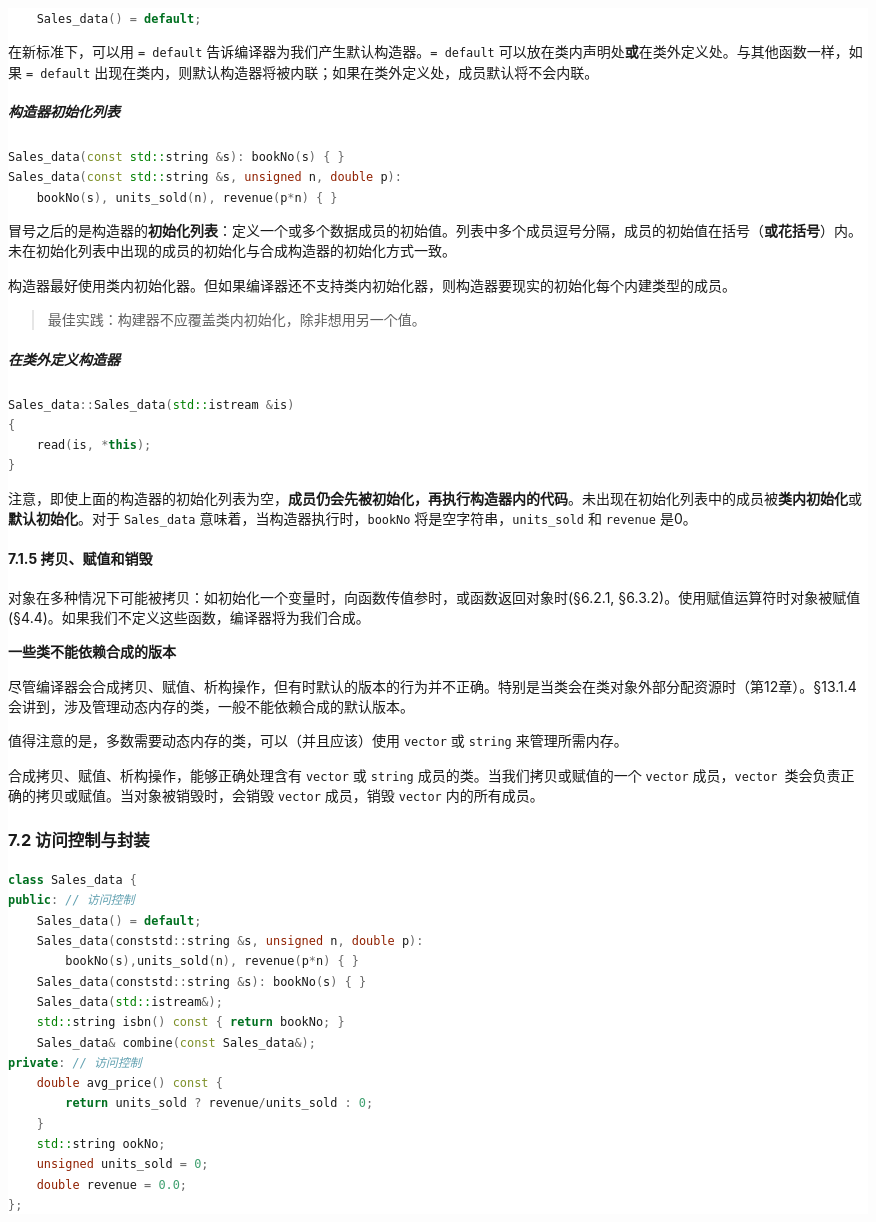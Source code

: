 ```cpp
	Sales_data() = default;
```

在新标准下，可以用 `= default` 告诉编译器为我们产生默认构造器。`= default` 可以放在类内声明处**或**在类外定义处。与其他函数一样，如果 `= default` 出现在类内，则默认构造器将被内联；如果在类外定义处，成员默认将不会内联。

##### 构造器初始化列表

```cpp
Sales_data(const std::string &s): bookNo(s) { }
Sales_data(const std::string &s, unsigned n, double p):
    bookNo(s), units_sold(n), revenue(p*n) { }
```

冒号之后的是构造器的**初始化列表**：定义一个或多个数据成员的初始值。列表中多个成员逗号分隔，成员的初始值在括号（**或花括号**）内。未在初始化列表中出现的成员的初始化与合成构造器的初始化方式一致。

构造器最好使用类内初始化器。但如果编译器还不支持类内初始化器，则构造器要现实的初始化每个内建类型的成员。

> 最佳实践：构建器不应覆盖类内初始化，除非想用另一个值。

##### 在类外定义构造器

```cpp
Sales_data::Sales_data(std::istream &is)
{
    read(is, *this);
}
```

注意，即使上面的构造器的初始化列表为空，**成员仍会先被初始化，再执行构造器内的代码**。未出现在初始化列表中的成员被**类内初始化**或**默认初始化**。对于 `Sales_data` 意味着，当构造器执行时，`bookNo` 将是空字符串，`units_sold` 和 `revenue` 是0。

#### 7.1.5 拷贝、赋值和销毁

对象在多种情况下可能被拷贝：如初始化一个变量时，向函数传值参时，或函数返回对象时(§6.2.1, §6.3.2)。使用赋值运算符时对象被赋值(§4.4)。如果我们不定义这些函数，编译器将为我们合成。

**一些类不能依赖合成的版本**

尽管编译器会合成拷贝、赋值、析构操作，但有时默认的版本的行为并不正确。特别是当类会在类对象外部分配资源时（第12章）。§13.1.4 会讲到，涉及管理动态内存的类，一般不能依赖合成的默认版本。

值得注意的是，多数需要动态内存的类，可以（并且应该）使用 `vector` 或 `string` 来管理所需内存。

合成拷贝、赋值、析构操作，能够正确处理含有 `vector` 或 `string` 成员的类。当我们拷贝或赋值的一个 `vector` 成员，`vector `类会负责正确的拷贝或赋值。当对象被销毁时，会销毁 `vector` 成员，销毁 `vector` 内的所有成员。

### 7.2 访问控制与封装

```cpp
class Sales_data {
public: // 访问控制
    Sales_data() = default;
    Sales_data(conststd::string &s, unsigned n, double p):
        bookNo(s),units_sold(n), revenue(p*n) { }
    Sales_data(conststd::string &s): bookNo(s) { }
    Sales_data(std::istream&);
    std::string isbn() const { return bookNo; }
    Sales_data& combine(const Sales_data&);
private: // 访问控制
    double avg_price() const {
        return units_sold ? revenue/units_sold : 0;
    }
    std::string ookNo;
    unsigned units_sold = 0;
    double revenue = 0.0;
};
```
